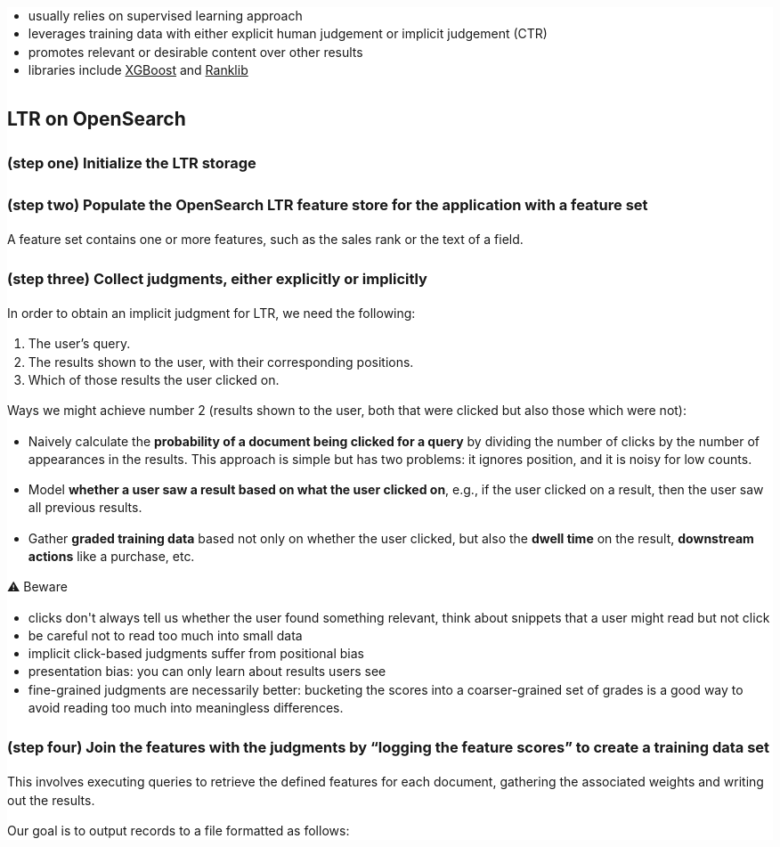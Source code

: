 - usually relies on supervised learning approach
- leverages training data with either explicit human judgement or implicit judgement (CTR)
- promotes relevant or desirable content over other results
- libraries include [XGBoost](https://xgboost.readthedocs.io/) and [Ranklib](https://sourceforge.net/p/lemur/wiki/RankLib/)

## LTR on OpenSearch 

### (step one) Initialize the LTR storage

### (step two) Populate the OpenSearch LTR feature store for the application with a feature set

A feature set contains one or more features, such as the sales rank or the text of a field.

### (step three) Collect judgments, either explicitly or implicitly

In order to obtain an implicit judgment for LTR, we need the following:

1. The user’s query.
2. The results shown to the user, with their corresponding positions.
3. Which of those results the user clicked on.

Ways we might achieve number 2 (results shown to the user, both that were clicked but also those which were not):

- Naively calculate the **probability of a document being clicked for a query** by dividing the number of clicks by the number of appearances in the results. This approach is simple but has two problems: it ignores position, and it is noisy for low counts.

- Model **whether a user saw a result based on what the user clicked on**, e.g., if the user clicked on a result, then the user saw all previous results.

- Gather **graded training data** based not only on whether the user clicked, but also the **dwell time** on the result, **downstream actions** like a purchase, etc.

⚠️ Beware

- clicks don't always tell us whether the user found something relevant, think about snippets that a user might read but not click
- be careful not to read too much into small data
- implicit click-based judgments suffer from positional bias
- presentation bias: you can only learn about results users see
- fine-grained judgments are necessarily better: bucketing the scores into a coarser-grained set of grades is a good way to avoid reading too much into meaningless differences.

### (step four) Join the features with the judgments by “logging the feature scores” to create a training data set
This involves executing queries to retrieve the defined features for each document, gathering the associated weights and writing out the results.

Our goal is to output records to a file formatted as follows:
